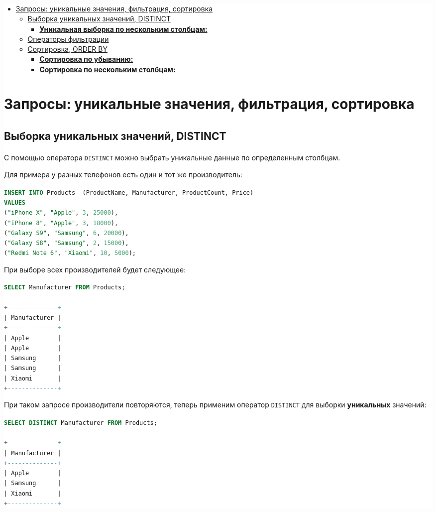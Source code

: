 - [Запросы: уникальные значения, фильтрация, сортировка](#запросы-уникальные-значения-фильтрация-сортировка)
  - [Выборка уникальных значений, DISTINCT](#выборка-уникальных-значений-distinct)
    - [**Уникальная выборка по нескольким столбцам:**](#уникальная-выборка-по-нескольким-столбцам)
  - [Операторы фильтрации](#операторы-фильтрации)
  - [Сортировка, ORDER BY](#сортировка-order-by)
    - [**Сортировка по убыванию:**](#сортировка-по-убыванию)
    - [**Сортировка по нескольким столбцам:**](#сортировка-по-нескольким-столбцам)

# Запросы: уникальные значения, фильтрация, сортировка

## Выборка уникальных значений, DISTINCT

С помощью оператора `DISTINCT` можно выбрать уникальные данные по определенным столбцам.

Для примера у разных телефонов есть один и тот же производитель:

```sql
INSERT INTO Products  (ProductName, Manufacturer, ProductCount, Price)
VALUES
("iPhone X", "Apple", 3, 25000),
("iPhone 8", "Apple", 3, 18000),
("Galaxy S9", "Samsung", 6, 20000),
("Galaxy S8", "Samsung", 2, 15000),
("Redmi Note 6", "Xiaomi", 10, 5000);
```

При выборе всех производителей будет следующее: 

```sql
SELECT Manufacturer FROM Products;

+--------------+
| Manufacturer |
+--------------+
| Apple        |
| Apple        |
| Samsung      |
| Samsung      |
| Xiaomi       |
+--------------+
```

При таком запросе производители повторяются, теперь применим оператор `DISTINCT` для выборки **уникальных** значений: 

```sql
SELECT DISTINCT Manufacturer FROM Products;

+--------------+
| Manufacturer |
+--------------+
| Apple        |
| Samsung      |
| Xiaomi       |
+--------------+
```
